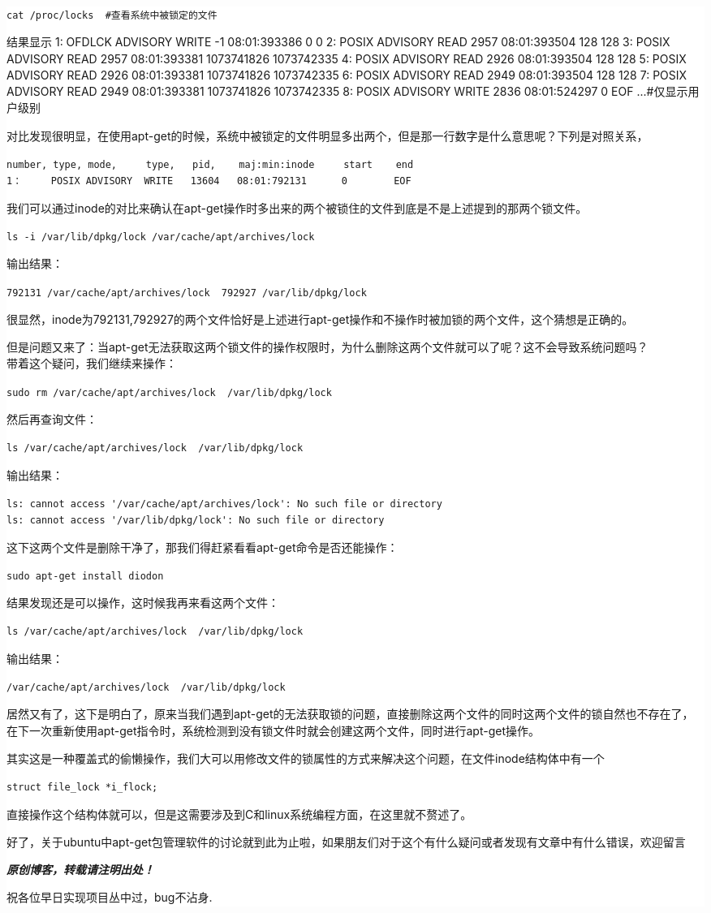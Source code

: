     cat /proc/locks  #查看系统中被锁定的文件

结果显示
    1: OFDLCK ADVISORY  WRITE -1 08:01:393386 0 0
    2: POSIX  ADVISORY  READ  2957 08:01:393504 128 128
    3: POSIX  ADVISORY  READ  2957 08:01:393381 1073741826 1073742335
    4: POSIX  ADVISORY  READ  2926 08:01:393504 128 128
    5: POSIX  ADVISORY  READ  2926 08:01:393381 1073741826 1073742335
    6: POSIX  ADVISORY  READ  2949 08:01:393504 128 128
    7: POSIX  ADVISORY  READ  2949 08:01:393381 1073741826 1073742335
    8: POSIX  ADVISORY  WRITE 2836 08:01:524297 0 EOF
    ...#仅显示用户级别  

对比发现很明显，在使用apt-get的时候，系统中被锁定的文件明显多出两个，但是那一行数字是什么意思呢？下列是对照关系，

    number, type, mode,     type,   pid,    maj:min:inode     start    end
    1：     POSIX ADVISORY  WRITE   13604   08:01:792131      0        EOF  

我们可以通过inode的对比来确认在apt-get操作时多出来的两个被锁住的文件到底是不是上述提到的那两个锁文件。

    ls -i /var/lib/dpkg/lock /var/cache/apt/archives/lock
输出结果：

    792131 /var/cache/apt/archives/lock  792927 /var/lib/dpkg/lock
很显然，inode为792131,792927的两个文件恰好是上述进行apt-get操作和不操作时被加锁的两个文件，这个猜想是正确的。  

但是问题又来了：当apt-get无法获取这两个锁文件的操作权限时，为什么删除这两个文件就可以了呢？这不会导致系统问题吗？  
带着这个疑问，我们继续来操作：

    sudo rm /var/cache/apt/archives/lock  /var/lib/dpkg/lock
然后再查询文件：

    ls /var/cache/apt/archives/lock  /var/lib/dpkg/lock
输出结果：

    ls: cannot access '/var/cache/apt/archives/lock': No such file or directory
    ls: cannot access '/var/lib/dpkg/lock': No such file or directory
这下这两个文件是删除干净了，那我们得赶紧看看apt-get命令是否还能操作：

    sudo apt-get install diodon
结果发现还是可以操作，这时候我再来看这两个文件：

    ls /var/cache/apt/archives/lock  /var/lib/dpkg/lock
输出结果：

    /var/cache/apt/archives/lock  /var/lib/dpkg/lock
居然又有了，这下是明白了，原来当我们遇到apt-get的无法获取锁的问题，直接删除这两个文件的同时这两个文件的锁自然也不存在了，在下一次重新使用apt-get指令时，系统检测到没有锁文件时就会创建这两个文件，同时进行apt-get操作。  

其实这是一种覆盖式的偷懒操作，我们大可以用修改文件的锁属性的方式来解决这个问题，在文件inode结构体中有一个

    struct file_lock *i_flock;  

直接操作这个结构体就可以，但是这需要涉及到C和linux系统编程方面，在这里就不赘述了。



好了，关于ubuntu中apt-get包管理软件的讨论就到此为止啦，如果朋友们对于这个有什么疑问或者发现有文章中有什么错误，欢迎留言

***原创博客，转载请注明出处！***

祝各位早日实现项目丛中过，bug不沾身.

